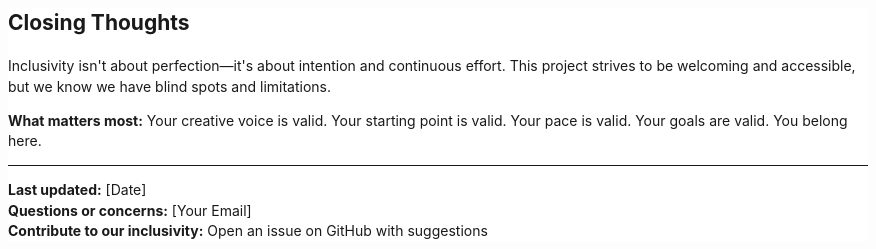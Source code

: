 
## Closing Thoughts

Inclusivity isn't about perfection—it's about intention and continuous effort. This project strives to be welcoming and accessible, but we know we have blind spots and limitations. 

**What matters most:** Your creative voice is valid. Your starting point is valid. Your pace is valid. Your goals are valid. You belong here.

---

**Last updated:** [Date]  
**Questions or concerns:** [Your Email]  
**Contribute to our inclusivity:** Open an issue on GitHub with suggestions